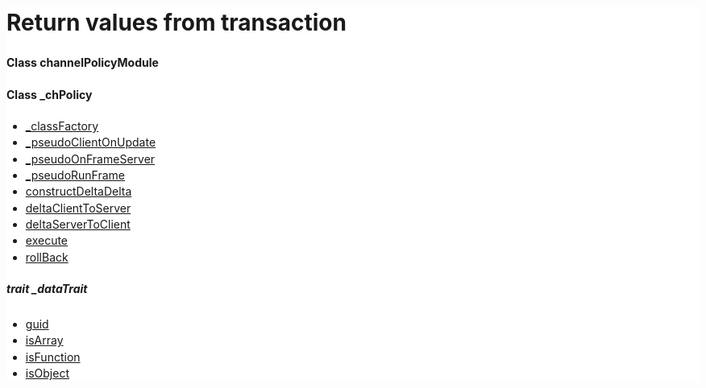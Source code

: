 # Return values from transaction


















   

 


   
#### Class channelPolicyModule





   
    
    


   
      
            
#### Class _chPolicy


- [_classFactory](README.md#_chPolicy__classFactory)
- [_pseudoClientOnUpdate](README.md#_chPolicy__pseudoClientOnUpdate)
- [_pseudoOnFrameServer](README.md#_chPolicy__pseudoOnFrameServer)
- [_pseudoRunFrame](README.md#_chPolicy__pseudoRunFrame)
- [constructDeltaDelta](README.md#_chPolicy_constructDeltaDelta)
- [deltaClientToServer](README.md#_chPolicy_deltaClientToServer)
- [deltaServerToClient](README.md#_chPolicy_deltaServerToClient)
- [execute](README.md#_chPolicy_execute)
- [rollBack](README.md#_chPolicy_rollBack)



   
    
##### trait _dataTrait

- [guid](README.md#_dataTrait_guid)
- [isArray](README.md#_dataTrait_isArray)
- [isFunction](README.md#_dataTrait_isFunction)
- [isObject](README.md#_dataTrait_isObject)


    
    


   
      
    


